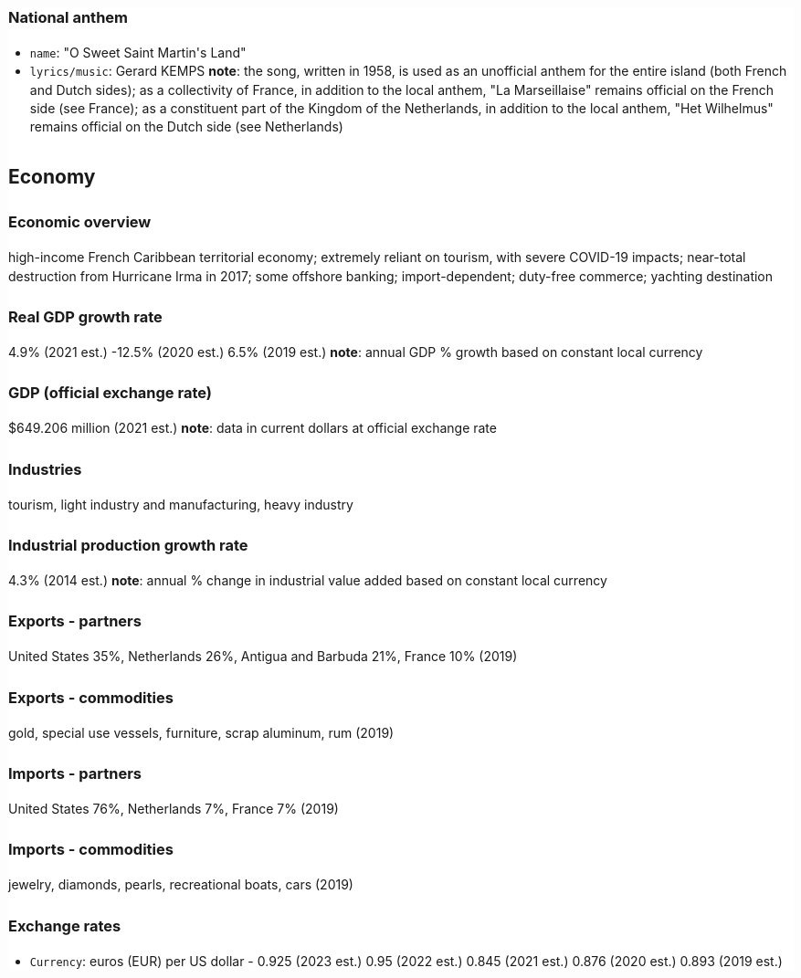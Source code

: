### National anthem
- `name`: "O Sweet Saint Martin's Land"
- `lyrics/music`: Gerard KEMPS
**note**:  the song, written in 1958, is used as an unofficial anthem for the entire island (both French and Dutch sides); as a collectivity of France, in addition to the local anthem, "La Marseillaise" remains official on the French side (see France); as a constituent part of the Kingdom of the Netherlands, in addition to the local anthem, "Het Wilhelmus" remains official on the Dutch side (see Netherlands)

## Economy

### Economic overview
high-income French Caribbean territorial economy; extremely reliant on tourism, with severe COVID-19 impacts; near-total destruction from Hurricane Irma in 2017; some offshore banking; import-dependent; duty-free commerce; yachting destination

### Real GDP growth rate
4.9% (2021 est.)
-12.5% (2020 est.)
6.5% (2019 est.)
**note**: annual GDP % growth based on constant local currency

### GDP (official exchange rate)
$649.206 million (2021 est.)
**note**: data in current dollars at official exchange rate

### Industries
tourism, light industry and manufacturing, heavy industry

### Industrial production growth rate
4.3% (2014 est.)
**note**: annual % change in industrial value added based on constant local currency

### Exports - partners
United States 35%, Netherlands 26%, Antigua and Barbuda 21%, France 10% (2019)

### Exports - commodities
gold, special use vessels, furniture, scrap aluminum, rum (2019)

### Imports - partners
United States 76%, Netherlands 7%, France 7% (2019)

### Imports - commodities
jewelry, diamonds, pearls, recreational boats, cars (2019)

### Exchange rates
- `Currency`: euros (EUR) per US dollar -
0.925 (2023 est.)
0.95 (2022 est.)
0.845 (2021 est.)
0.876 (2020 est.)
0.893 (2019 est.)
